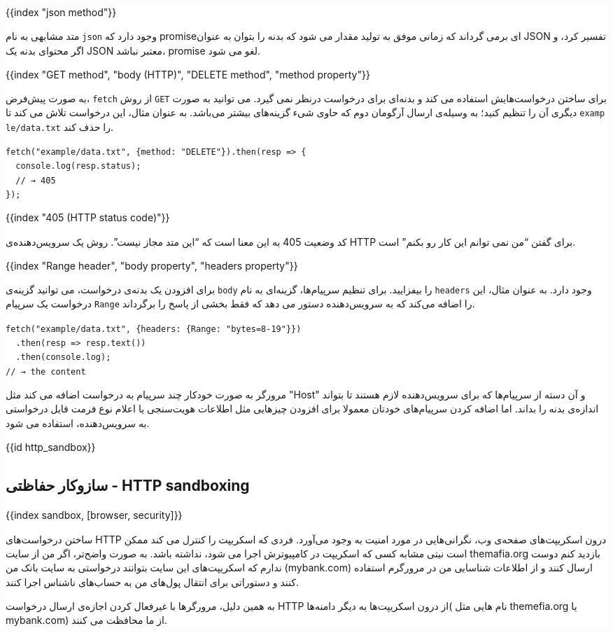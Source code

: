 {{index "json method"}}

متد مشابهی به نام `json` وجود دارد که promiseای برمی گرداند که زمانی موفق به تولید
مقدار می شود که بدنه را بتوان به عنوان JSON تفسیر کرد، و اگر محتوای بدنه یک JSON معتبر نباشد، promise لغو می شود.

{{index "GET method", "body (HTTP)", "DELETE method", "method property"}}

به صورت پیش‌فرض، `fetch` از روش `GET` برای ساختن درخواست‌هایش استفاده می کند و بدنه‌ای
برای درخواست درنظر نمی گیرد. می توانید به صورت دیگری آن را تنظیم کنید؛ به وسیله‌ی
ارسال آرگومان دوم که حاوی شیء گزینه‌های بیشتر می‌باشد. به عنوان مثال، این
درخواست تلاش می کند تا `example/data.txt` را حذف کند.

```{test: no}
fetch("example/data.txt", {method: "DELETE"}).then(resp => {
  console.log(resp.status);
  // → 405
});
```

{{index "405 (HTTP status code)"}}

کد وضعیت 405 به این معنا است که “این متد مجاز نیست”. روش یک سرویس‌دهنده‌ی HTTP برای
گفتن “من نمی توانم این کار رو بکنم” است.

{{index "Range header", "body property", "headers property"}}

برای افزودن یک بدنه‌ی درخواست، می توانید گزینه‌ی `body` را بیفزایید. برای تنظیم
سرپیام‌ها، گزینه‌ای به نام `headers` وجود دارد. به عنوان مثال، این درخواست یک سرپیام
`Range` را اضافه می‌کند که به سرویس‌دهنده دستور می دهد که فقط بخشی از پاسخ را
برگرداند.

```{test: no}
fetch("example/data.txt", {headers: {Range: "bytes=8-19"}})
  .then(resp => resp.text())
  .then(console.log);
// → the content
```

مرورگر به صورت خودکار چند سرپیام به درخواست اضافه می کند مثل "Host" و آن دسته از سرپیام‌ها که
برای سرویس‌دهنده لازم هستند تا بتواند اندازه‌ی بدنه را بداند. اما اضافه کردن
سرپیام‌های خودتان معمولا برای افزودن چیزهایی مثل اطلاعات هویت‌سنجی یا اعلام
نوع فرمت فایل درخواستی به سرویس‌دهنده، استفاده می شود.

{{id http_sandbox}}

## سازوکار حفاظتی - HTTP sandboxing

{{index sandbox, [browser, security]}}

ساختن درخواست‌های HTTP درون اسکریپت‌های صفحه‌ی وب، نگرانی‌هایی در مورد امنیت  به وجود می‌آورد. فردی که اسکریپت را کنترل می کند ممکن است نیتی مشابه کسی که اسکریپت در
کامپیوترش اجرا می شود، نداشته باشد. به صورت واضح‌تر، اگر من از سایت themafia.org
بازدید کنم دوست ندارم که اسکریپت‌های این سایت بتوانند درخواستی به سایت بانک من
(mybank.com) ارسال کنند و از اطلاعات شناسایی من در مرورگرم استفاده کنند و
دستوراتی برای انتقال پول‌های من به حساب‌های ناشناس اجرا کنند.

به همین دلیل، مرورگرها با غیرفعال کردن اجازه‌ی ارسال درخواست HTTP از درون
اسکریپت‌ها به دیگر دامنه‌ها( نام هایی مثل themefia.org یا mybank.com) از ما
محافظت می کنند.
